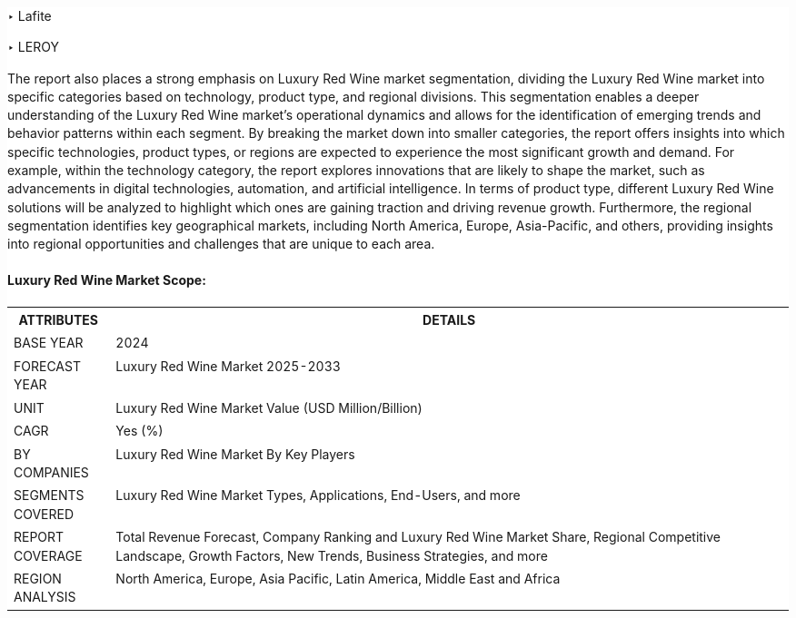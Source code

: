 ‣ Lafite

‣ LEROY

The report also places a strong emphasis on Luxury Red Wine market segmentation, dividing the Luxury Red Wine market into specific categories based on technology, product type, and regional divisions. This segmentation enables a deeper understanding of the Luxury Red Wine market’s operational dynamics and allows for the identification of emerging trends and behavior patterns within each segment. By breaking the market down into smaller categories, the report offers insights into which specific technologies, product types, or regions are expected to experience the most significant growth and demand. For example, within the technology category, the report explores innovations that are likely to shape the market, such as advancements in digital technologies, automation, and artificial intelligence. In terms of product type, different Luxury Red Wine solutions will be analyzed to highlight which ones are gaining traction and driving revenue growth. Furthermore, the regional segmentation identifies key geographical markets, including North America, Europe, Asia-Pacific, and others, providing insights into regional opportunities and challenges that are unique to each area.

<h4>Luxury Red Wine Market Scope:</h4>
<table>
<tr>
<th>ATTRIBUTES</th>
<th>DETAILS</th>
</tr>
<tr>
<td>BASE YEAR</td>
<td>2024</td>
</tr>
<tr>
<td>FORECAST YEAR</td>
<td>Luxury Red Wine Market 2025-2033</td>
</tr>
<tr>
<td>UNIT</td>
<td>Luxury Red Wine Market Value (USD Million/Billion)</td>
<tr>
<td>CAGR</td>
<td>Yes (%)</td>
</tr>
</tr>
<tr>
<td>BY COMPANIES</td>
<td>Luxury Red Wine Market By Key Players</td>
</tr>
<tr>
<td>SEGMENTS COVERED</td>
<td>Luxury Red Wine Market Types, Applications, End-Users, and more</td>
</tr>
<tr>
<td>REPORT COVERAGE</td>
<td>Total Revenue Forecast, Company Ranking and Luxury Red Wine Market Share, Regional Competitive Landscape, Growth Factors, New Trends, Business Strategies, and more</td>
</tr>
<tr>
<td>REGION ANALYSIS</td>
<td>North America, Europe, Asia Pacific, Latin America, Middle East and Africa</td>
</tr>
</table>
